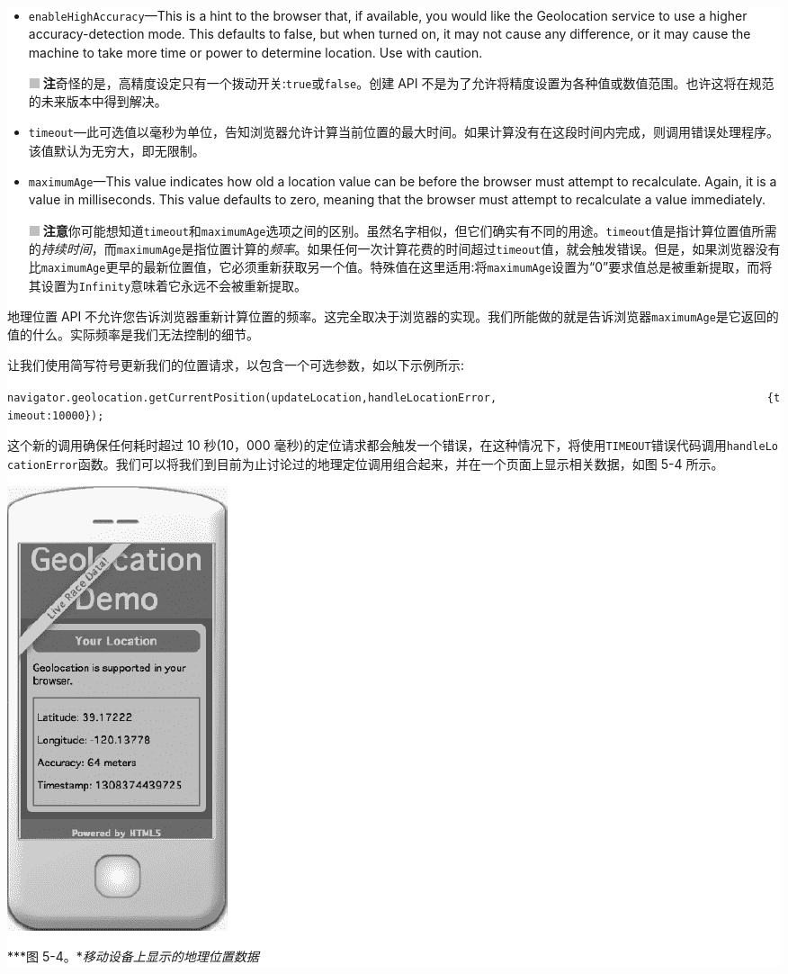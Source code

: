 *   `enableHighAccuracy`—This is a hint to the browser that, if available, you would like the Geolocation service to use a higher accuracy-detection mode. This defaults to false, but when turned on, it may not cause any difference, or it may cause the machine to take more time or power to determine location. Use with caution.

    ![Image](img/square.jpg) **注**奇怪的是，高精度设定只有一个拨动开关:`true`或`false`。创建 API 不是为了允许将精度设置为各种值或数值范围。也许这将在规范的未来版本中得到解决。

*   `timeout`—此可选值以毫秒为单位，告知浏览器允许计算当前位置的最大时间。如果计算没有在这段时间内完成，则调用错误处理程序。该值默认为无穷大，即无限制。
*   `maximumAge`—This value indicates how old a location value can be before the browser must attempt to recalculate. Again, it is a value in milliseconds. This value defaults to zero, meaning that the browser must attempt to recalculate a value immediately.

    ![Image](img/square.jpg) **注意**你可能想知道`timeout`和`maximumAge`选项之间的区别。虽然名字相似，但它们确实有不同的用途。`timeout`值是指计算位置值所需的*持续时间*，而`maximumAge`是指位置计算的*频率*。如果任何一次计算花费的时间超过`timeout`值，就会触发错误。但是，如果浏览器没有比`maximumAge`更早的最新位置值，它必须重新获取另一个值。特殊值在这里适用:将`maximumAge`设置为“0”要求值总是被重新提取，而将其设置为`Infinity`意味着它永远不会被重新提取。

地理位置 API 不允许您告诉浏览器重新计算位置的频率。这完全取决于浏览器的实现。我们所能做的就是告诉浏览器`maximumAge`是它返回的值的什么。实际频率是我们无法控制的细节。

让我们使用简写符号更新我们的位置请求，以包含一个可选参数，如以下示例所示:

`navigator.geolocation.getCurrentPosition(updateLocation,handleLocationError,
                                         {timeout:10000});`

这个新的调用确保任何耗时超过 10 秒(10，000 毫秒)的定位请求都会触发一个错误，在这种情况下，将使用`TIMEOUT`错误代码调用`handleLocationError`函数。我们可以将我们到目前为止讨论过的地理定位调用组合起来，并在一个页面上显示相关数据，如图 5-4 所示。

![Image](img/0504.jpg)

***图 5-4。**移动设备上显示的地理位置数据*
